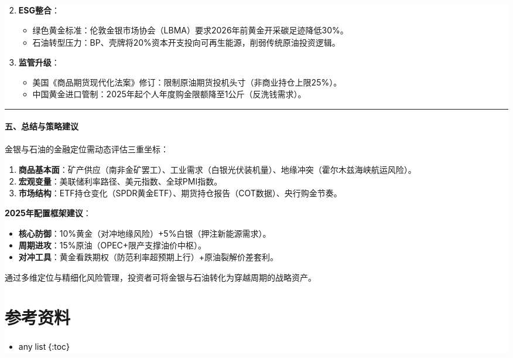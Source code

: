2. **ESG整合**：  
   - 绿色黄金标准：伦敦金银市场协会（LBMA）要求2026年前黄金开采碳足迹降低30%。  
   - 石油转型压力：BP、壳牌将20%资本开支投向可再生能源，削弱传统原油投资逻辑。

3. **监管升级**：  
   - 美国《商品期货现代化法案》修订：限制原油期货投机头寸（非商业持仓上限25%）。  
   - 中国黄金进口管制：2025年起个人年度购金限额降至1公斤（反洗钱需求）。

---

#### 五、总结与策略建议
金银与石油的金融定位需动态评估三重坐标：  
1. **商品基本面**：矿产供应（南非金矿罢工）、工业需求（白银光伏装机量）、地缘冲突（霍尔木兹海峡航运风险）。  
2. **宏观变量**：美联储利率路径、美元指数、全球PMI指数。  
3. **市场结构**：ETF持仓变化（SPDR黄金ETF）、期货持仓报告（COT数据）、央行购金节奏。

**2025年配置框架建议**：  
- **核心防御**：10%黄金（对冲地缘风险）+5%白银（押注新能源需求）。  
- **周期进攻**：15%原油（OPEC+限产支撑油价中枢）。  
- **对冲工具**：黄金看跌期权（防范利率超预期上行）+原油裂解价差套利。  

通过多维定位与精细化风险管理，投资者可将金银与石油转化为穿越周期的战略资产。


# 参考资料


* any list
{:toc}
